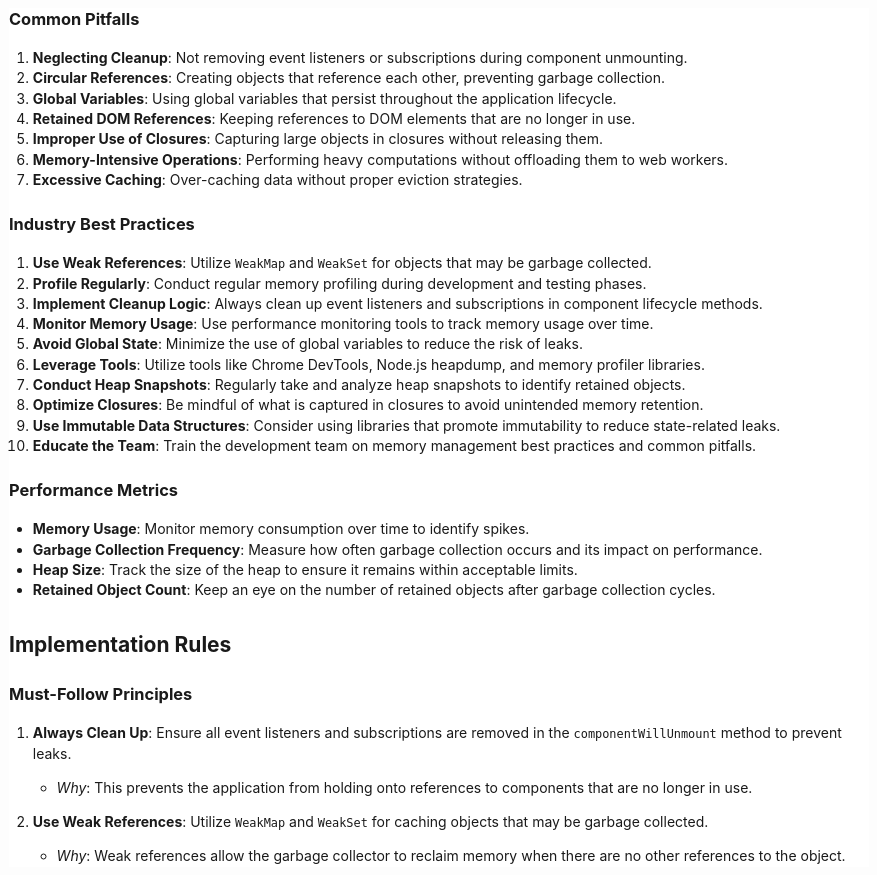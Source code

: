 ### Common Pitfalls
1. **Neglecting Cleanup**: Not removing event listeners or subscriptions during component unmounting.
2. **Circular References**: Creating objects that reference each other, preventing garbage collection.
3. **Global Variables**: Using global variables that persist throughout the application lifecycle.
4. **Retained DOM References**: Keeping references to DOM elements that are no longer in use.
5. **Improper Use of Closures**: Capturing large objects in closures without releasing them.
6. **Memory-Intensive Operations**: Performing heavy computations without offloading them to web workers.
7. **Excessive Caching**: Over-caching data without proper eviction strategies.

### Industry Best Practices
1. **Use Weak References**: Utilize `WeakMap` and `WeakSet` for objects that may be garbage collected.
2. **Profile Regularly**: Conduct regular memory profiling during development and testing phases.
3. **Implement Cleanup Logic**: Always clean up event listeners and subscriptions in component lifecycle methods.
4. **Monitor Memory Usage**: Use performance monitoring tools to track memory usage over time.
5. **Avoid Global State**: Minimize the use of global variables to reduce the risk of leaks.
6. **Leverage Tools**: Utilize tools like Chrome DevTools, Node.js heapdump, and memory profiler libraries.
7. **Conduct Heap Snapshots**: Regularly take and analyze heap snapshots to identify retained objects.
8. **Optimize Closures**: Be mindful of what is captured in closures to avoid unintended memory retention.
9. **Use Immutable Data Structures**: Consider using libraries that promote immutability to reduce state-related leaks.
10. **Educate the Team**: Train the development team on memory management best practices and common pitfalls.

### Performance Metrics
- **Memory Usage**: Monitor memory consumption over time to identify spikes.
- **Garbage Collection Frequency**: Measure how often garbage collection occurs and its impact on performance.
- **Heap Size**: Track the size of the heap to ensure it remains within acceptable limits.
- **Retained Object Count**: Keep an eye on the number of retained objects after garbage collection cycles.

## Implementation Rules

### Must-Follow Principles
1. **Always Clean Up**: Ensure all event listeners and subscriptions are removed in the `componentWillUnmount` method to prevent leaks.
   - *Why*: This prevents the application from holding onto references to components that are no longer in use.

2. **Use Weak References**: Utilize `WeakMap` and `WeakSet` for caching objects that may be garbage collected.
   - *Why*: Weak references allow the garbage collector to reclaim memory when there are no other references to the object.
